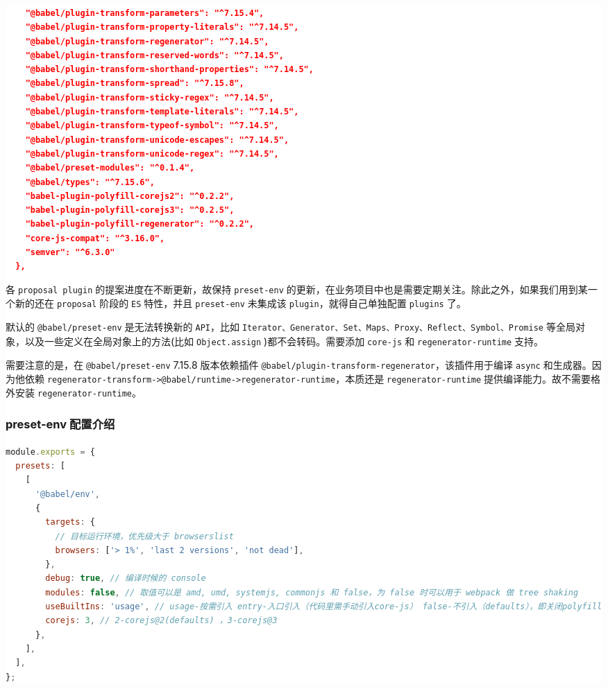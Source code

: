```json
    "@babel/plugin-transform-parameters": "^7.15.4",
    "@babel/plugin-transform-property-literals": "^7.14.5",
    "@babel/plugin-transform-regenerator": "^7.14.5",
    "@babel/plugin-transform-reserved-words": "^7.14.5",
    "@babel/plugin-transform-shorthand-properties": "^7.14.5",
    "@babel/plugin-transform-spread": "^7.15.8",
    "@babel/plugin-transform-sticky-regex": "^7.14.5",
    "@babel/plugin-transform-template-literals": "^7.14.5",
    "@babel/plugin-transform-typeof-symbol": "^7.14.5",
    "@babel/plugin-transform-unicode-escapes": "^7.14.5",
    "@babel/plugin-transform-unicode-regex": "^7.14.5",
    "@babel/preset-modules": "^0.1.4",
    "@babel/types": "^7.15.6",
    "babel-plugin-polyfill-corejs2": "^0.2.2",
    "babel-plugin-polyfill-corejs3": "^0.2.5",
    "babel-plugin-polyfill-regenerator": "^0.2.2",
    "core-js-compat": "^3.16.0",
    "semver": "^6.3.0"
  },
```

各 `proposal plugin` 的提案进度在不断更新，故保持 `preset-env` 的更新，在业务项目中也是需要定期关注。除此之外，如果我们用到某一个新的还在 `proposal` 阶段的 `ES` 特性，并且 `preset-env` 未集成该 `plugin`，就得自己单独配置 `plugins` 了。

默认的 `@babel/preset-env` 是无法转换新的 `API`，比如 `Iterator、Generator、Set、Maps、Proxy、Reflect、Symbol、Promise` 等全局对象，以及一些定义在全局对象上的方法(比如 `Object.assign` )都不会转码。需要添加 `core-js` 和 `regenerator-runtime` 支持。

需要注意的是，在 `@babel/preset-env` 7.15.8 版本依赖插件 `@babel/plugin-transform-regenerator`，该插件用于编译 `async` 和生成器。因为他依赖 `regenerator-transform->@babel/runtime->regenerator-runtime`，本质还是 `regenerator-runtime` 提供编译能力。故不需要格外安装 `regenerator-runtime`。

### preset-env 配置介绍

```javascript
module.exports = {
  presets: [
    [
      '@babel/env',
      {
        targets: {
          // 目标运行环境，优先级大于 browserslist
          browsers: ['> 1%', 'last 2 versions', 'not dead'],
        },
        debug: true, // 编译时候的 console
        modules: false, // 取值可以是 amd, umd, systemjs, commonjs 和 false，为 false 时可以用于 webpack 做 tree shaking
        useBuiltIns: 'usage', // usage-按需引入 entry-入口引入（代码里需手动引入core-js） false-不引入（defaults），即关闭polyfill
        corejs: 3, // 2-corejs@2(defaults) ，3-corejs@3
      },
    ],
  ],
};
```
